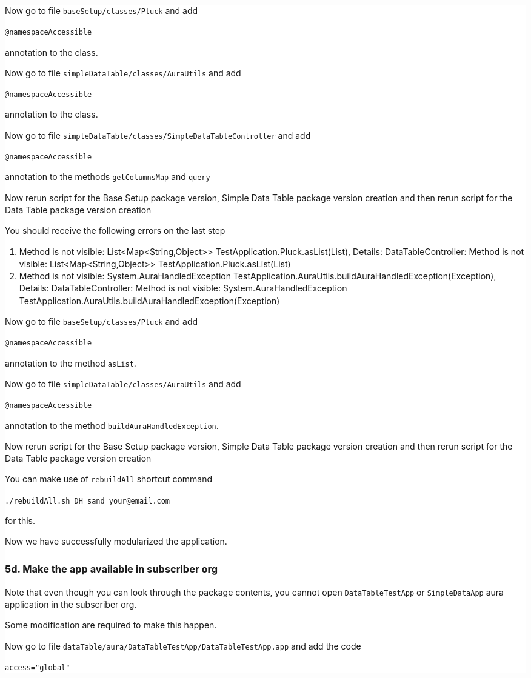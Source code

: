 Now go to file `baseSetup/classes/Pluck` and add

`@namespaceAccessible`

annotation to the class.

Now go to file `simpleDataTable/classes/AuraUtils` and add

`@namespaceAccessible`

annotation to the class.

Now go to file `simpleDataTable/classes/SimpleDataTableController` and add

`@namespaceAccessible`

annotation to the methods `getColumnsMap` and `query`

Now rerun script for the Base Setup package version, Simple Data Table package version creation and then rerun script for the Data Table package version creation

You should receive the following errors on the last step

1) Method is not visible: List<Map<String,Object>> TestApplication.Pluck.asList(List<SObject>), Details: DataTableController: Method is not visible: List<Map<String,Object>> TestApplication.Pluck.asList(List<SObject>)
2) Method is not visible: System.AuraHandledException TestApplication.AuraUtils.buildAuraHandledException(Exception), Details: DataTableController: Method is not visible: System.AuraHandledException TestApplication.AuraUtils.buildAuraHandledException(Exception)

Now go to file `baseSetup/classes/Pluck` and add

`@namespaceAccessible`

annotation to the method `asList`.

Now go to file `simpleDataTable/classes/AuraUtils` and add

`@namespaceAccessible`

annotation to the method `buildAuraHandledException`.

Now rerun script for the Base Setup package version, Simple Data Table package version creation and then rerun script for the Data Table package version creation

You can make use of `rebuildAll` shortcut command 

`./rebuildAll.sh DH sand your@email.com`

for this.

Now we have successfully modularized the application.

### 5d. Make the app available in subscriber org

Note that even though you can look through the package contents, you cannot open `DataTableTestApp` or `SimpleDataApp` aura application in the subscriber org.

Some modification are required to make this happen.

Now go to file `dataTable/aura/DataTableTestApp/DataTableTestApp.app` and add the code 

`access="global"`
